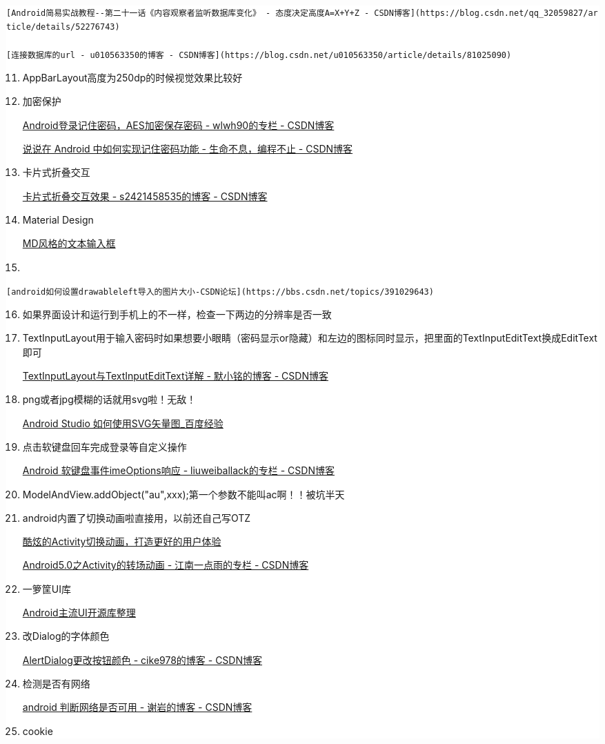     [Android简易实战教程--第二十一话《内容观察者监听数据库变化》 - 态度决定高度A=X+Y+Z - CSDN博客](https://blog.csdn.net/qq_32059827/article/details/52276743)

    [连接数据库的url - u010563350的博客 - CSDN博客](https://blog.csdn.net/u010563350/article/details/81025090)

11. AppBarLayout高度为250dp的时候视觉效果比较好
12. 加密保护

    [Android登录记住密码，AES加密保存密码 - wlwh90的专栏 - CSDN博客](https://blog.csdn.net/wlwh90/article/details/46011619)

    [说说在 Android 中如何实现记住密码功能 - 生命不息，编程不止 - CSDN博客](https://blog.csdn.net/deniro_li/article/details/79594352)

13. 卡片式折叠交互

    [卡片式折叠交互效果 - s2421458535的博客 - CSDN博客](https://blog.csdn.net/s2421458535/article/details/80539009)

14. Material Design

    [MD风格的文本输入框](https://yifeng.studio/2016/11/28/android-textinputlayout/)

15. 

    [android如何设置drawableleft导入的图片大小-CSDN论坛](https://bbs.csdn.net/topics/391029643)

16. 如果界面设计和运行到手机上的不一样，检查一下两边的分辨率是否一致
17. TextInputLayout用于输入密码时如果想要小眼睛（密码显示or隐藏）和左边的图标同时显示，把里面的TextInputEditText换成EditText即可

    [TextInputLayout与TextInputEditText详解 - 默小铭的博客 - CSDN博客](https://blog.csdn.net/u012792686/article/details/73089227)

18. png或者jpg模糊的话就用svg啦！无敌！

    [Android Studio 如何使用SVG矢量图_百度经验](https://jingyan.baidu.com/article/7f766daf8775df4101e1d0e1.html)

19. 点击软键盘回车完成登录等自定义操作

    [Android 软键盘事件imeOptions响应 - liuweiballack的专栏 - CSDN博客](https://blog.csdn.net/liuweiballack/article/details/46708697)

20. ModelAndView.addObject("au",xxx);第一个参数不能叫ac啊！！被坑半天
21. android内置了切换动画啦直接用，以前还自己写OTZ

    [酷炫的Activity切换动画，打造更好的用户体验](https://www.jianshu.com/p/37e94f8b6f59)

    [Android5.0之Activity的转场动画 - 江南一点雨的专栏 - CSDN博客](https://blog.csdn.net/u012702547/article/details/51289789)

22. 一箩筐UI库

    [Android主流UI开源库整理](https://www.jianshu.com/p/47a4a7b99364)

23. 改Dialog的字体颜色

    [AlertDialog更改按钮颜色 - cike978的博客 - CSDN博客](https://blog.csdn.net/cike978/article/details/74530488)

24. 检测是否有网络

    [android 判断网络是否可用 - 谢岩的博客 - CSDN博客](https://blog.csdn.net/bzlj2912009596/article/details/70882300)

25. cookie
